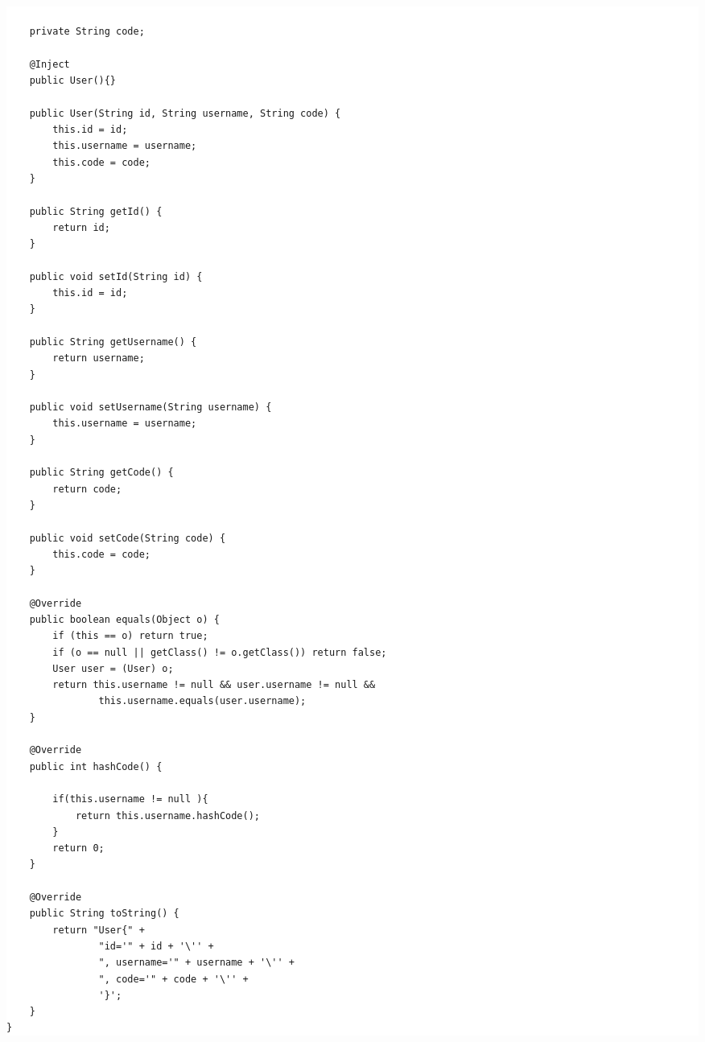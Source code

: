```

    private String code;

    @Inject
    public User(){}

    public User(String id, String username, String code) {
        this.id = id;
        this.username = username;
        this.code = code;
    }

    public String getId() {
        return id;
    }

    public void setId(String id) {
        this.id = id;
    }

    public String getUsername() {
        return username;
    }

    public void setUsername(String username) {
        this.username = username;
    }

    public String getCode() {
        return code;
    }

    public void setCode(String code) {
        this.code = code;
    }

    @Override
    public boolean equals(Object o) {
        if (this == o) return true;
        if (o == null || getClass() != o.getClass()) return false;
        User user = (User) o;
        return this.username != null && user.username != null &&
                this.username.equals(user.username);
    }

    @Override
    public int hashCode() {

        if(this.username != null ){
            return this.username.hashCode();
        }
        return 0;
    }

    @Override
    public String toString() {
        return "User{" +
                "id='" + id + '\'' +
                ", username='" + username + '\'' +
                ", code='" + code + '\'' +
                '}';
    }
}
```